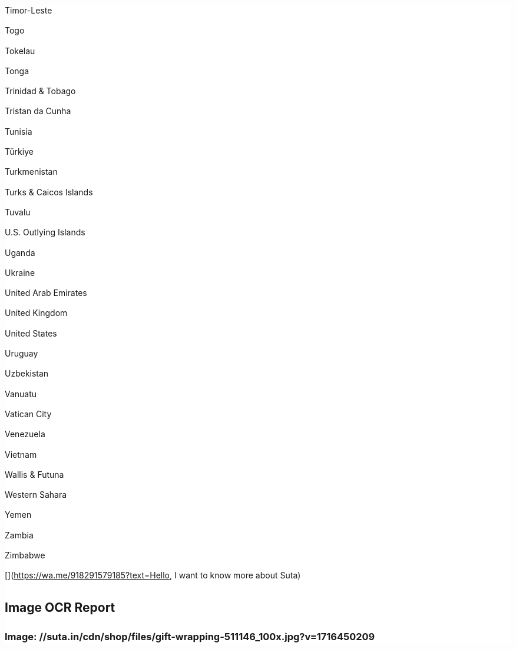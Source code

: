 Timor-Leste

Togo

Tokelau

Tonga

Trinidad & Tobago

Tristan da Cunha

Tunisia

Türkiye

Turkmenistan

Turks & Caicos Islands

Tuvalu

U.S. Outlying Islands

Uganda

Ukraine

United Arab Emirates

United Kingdom

United States

Uruguay

Uzbekistan

Vanuatu

Vatican City

Venezuela

Vietnam

Wallis & Futuna

Western Sahara

Yemen

Zambia

Zimbabwe

[](https://wa.me/918291579185?text=Hello, I want to know more about Suta)

## Image OCR Report

### Image: //suta.in/cdn/shop/files/gift-wrapping-511146_100x.jpg?v=1716450209
